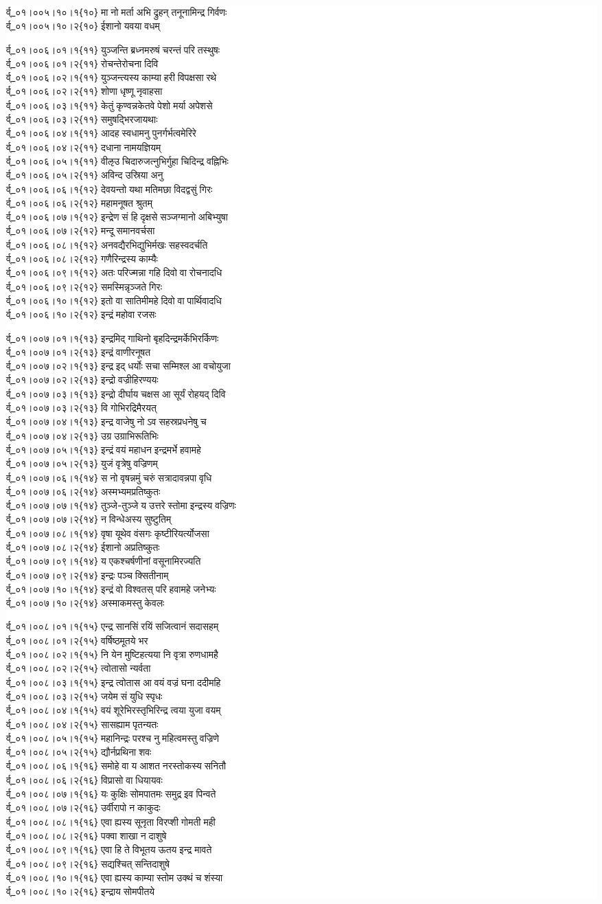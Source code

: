 र्व्_०१।००५।१०।१{१०} मा नो मर्ता अभि द्रुहन् तनूनामिन्द्र गिर्वणः  
र्व्_०१।००५।१०।२{१०} ईशानो यवया वधम्   
    
र्व्_०१।००६।०१।१{११} युञ्जन्ति ब्रध्नमरुषं चरन्तं परि तस्थुषः  
र्व्_०१।००६।०१।२{११} रोचन्तेरोचना दिवि  
र्व्_०१।००६।०२।१{११} युञ्जन्त्यस्य काम्या हरी विपक्षसा रथे  
र्व्_०१।००६।०२।२{११} शोणा धृष्णू नृवाहसा  
र्व्_०१।००६।०३।१{११} केतुं कृण्वन्नकेतवे पेशो मर्या अपेशसे  
र्व्_०१।००६।०३।२{११} समुषद्भिरजायथाः  
र्व्_०१।००६।०४।१{११} आदह स्वधामनु पुनर्गर्भत्वमेरिरे  
र्व्_०१।००६।०४।२{११} दधाना नामयज्ञियम्  
र्व्_०१।००६।०५।१{११} वीऌउ चिदारुजत्नुभिर्गुहा चिदिन्द्र वह्निभिः  
र्व्_०१।००६।०५।२{११} अविन्द उस्रिया अनु  
र्व्_०१।००६।०६।१{१२} देवयन्तो यथा मतिमछा विदद्वसुं गिरः  
र्व्_०१।००६।०६।२{१२} महामनूषत श्रुतम्  
र्व्_०१।००६।०७।१{१२} इन्द्रेण सं हि दृक्षसे सञ्जग्मानो अबिभ्युषा  
र्व्_०१।००६।०७।२{१२} मन्दू समानवर्चसा  
र्व्_०१।००६।०८।१{१२} अनवद्यैरभिद्युभिर्मखः सहस्वदर्चति  
र्व्_०१।००६।०८।२{१२} गणैरिन्द्रस्य काम्यैः  
र्व्_०१।००६।०९।१{१२} अतः परिज्मन्ना गहि दिवो वा रोचनादधि  
र्व्_०१।००६।०९।२{१२} समस्मिन्नृञ्जते गिरः  
र्व्_०१।००६।१०।१{१२} इतो वा सातिमीमहे दिवो वा पार्थिवादधि  
र्व्_०१।००६।१०।२{१२} इन्द्रं महोवा रजसः   
    
र्व्_०१।००७।०१।१{१३} इन्द्रमिद् गाथिनो बृहदिन्द्रमर्केभिरर्किणः  
र्व्_०१।००७।०१।२{१३} इन्द्रं वाणीरनूषत  
र्व्_०१।००७।०२।१{१३} इन्द्र इद् धर्योः सचा सम्मिश्ल आ वचोयुजा  
र्व्_०१।००७।०२।२{१३} इन्द्रो वज्रीहिरण्ययः  
र्व्_०१।००७।०३।१{१३} इन्द्रो दीर्घाय चक्षस आ सूर्यं रोहयद् दिवि  
र्व्_०१।००७।०३।२{१३} वि गोभिरद्रिमैरयत्  
र्व्_०१।००७।०४।१{१३} इन्द्र वाजेषु नो ऽव सहस्रप्रधनेषु च  
र्व्_०१।००७।०४।२{१३} उग्र उग्राभिरूतिभिः  
र्व्_०१।००७।०५।१{१३} इन्द्रं वयं महाधन इन्द्रमर्भे हवामहे  
र्व्_०१।००७।०५।२{१३} युजं वृत्रेषु वज्रिणम्  
र्व्_०१।००७।०६।१{१४} स नो वृषन्नमुं चरुं सत्रादावन्नपा वृधि  
र्व्_०१।००७।०६।२{१४} अस्मभ्यमप्रतिष्कुतः  
र्व्_०१।००७।०७।१{१४} तुञ्जे-तुञ्जे य उत्तरे स्तोमा इन्द्रस्य वज्रिणः  
र्व्_०१।००७।०७।२{१४} न विन्धेअस्य सुष्टुतिम्  
र्व्_०१।००७।०८।१{१४} वृषा यूथेव वंसगः कृष्टीरियर्त्योजसा  
र्व्_०१।००७।०८।२{१४} ईशानो अप्रतिष्कुतः  
र्व्_०१।००७।०९।१{१४} य एकश्चर्षणीनां वसूनामिरज्यति  
र्व्_०१।००७।०९।२{१४} इन्द्रः पञ्च क्सितीनाम्  
र्व्_०१।००७।१०।१{१४} इन्द्रं वो विश्वतस् परि हवामहे जनेभ्यः  
र्व्_०१।००७।१०।२{१४} अस्माकमस्तु केवलः   
    
र्व्_०१।००८।०१।१{१५} एन्द्र सानसिं रयिं सजित्वानं सदासहम्  
र्व्_०१।००८।०१।२{१५} वर्षिष्ठमूतये भर  
र्व्_०१।००८।०२।१{१५} नि येन मुष्टिहत्यया नि वृत्रा रुणधामहै  
र्व्_०१।००८।०२।२{१५} त्वोतासो न्यर्वता  
र्व्_०१।००८।०३।१{१५} इन्द्र त्वोतास आ वयं वज्रं घना ददीमहि  
र्व्_०१।००८।०३।२{१५} जयेम सं युधि स्पृधः  
र्व्_०१।००८।०४।१{१५} वयं शूरेभिरस्तृभिरिन्द्र त्वया युजा वयम्  
र्व्_०१।००८।०४।२{१५} सासह्याम पृतन्यतः  
र्व्_०१।००८।०५।१{१५} महानिन्द्रः परश्च नु महित्वमस्तु वज्रिणे  
र्व्_०१।००८।०५।२{१५} द्यौर्नप्रथिना शवः  
र्व्_०१।००८।०६।१{१६} समोहे वा य आशत नरस्तोकस्य सनितौ  
र्व्_०१।००८।०६।२{१६} विप्रासो वा धियायवः  
र्व्_०१।००८।०७।१{१६} यः कुक्षिः सोमपातमः समुद्र इव पिन्वते  
र्व्_०१।००८।०७।२{१६} उर्वीरापो न काकुदः  
र्व्_०१।००८।०८।१{१६} एवा ह्यस्य सूनृता विरप्शी गोमती मही  
र्व्_०१।००८।०८।२{१६} पक्वा शाखा न दाशुषे  
र्व्_०१।००८।०९।१{१६} एवा हि ते विभूतय ऊतय इन्द्र मावते  
र्व्_०१।००८।०९।२{१६} सद्यश्चित् सन्तिदाशुषे  
र्व्_०१।००८।१०।१{१६} एवा ह्यस्य काम्या स्तोम उक्थं च शंस्या  
र्व्_०१।००८।१०।२{१६} इन्द्राय सोमपीतये   